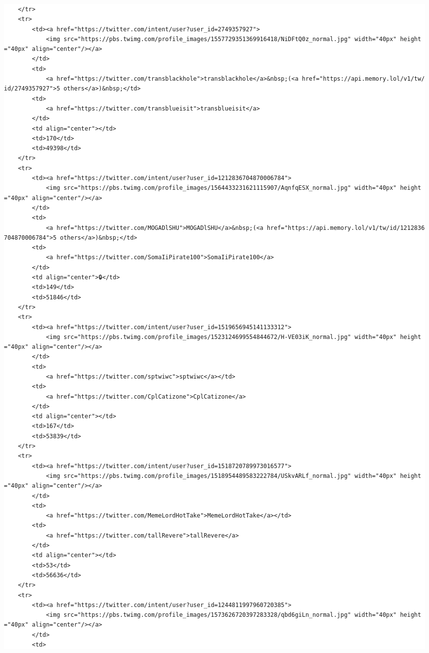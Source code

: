         </tr>
        <tr>
            <td><a href="https://twitter.com/intent/user?user_id=2749357927">
                <img src="https://pbs.twimg.com/profile_images/1557729351369916418/NiDFtQ0z_normal.jpg" width="40px" height="40px" align="center"/></a>
            </td>
            <td>
                <a href="https://twitter.com/transblackhole">transblackhole</a>&nbsp;(<a href="https://api.memory.lol/v1/tw/id/2749357927">5 others</a>)&nbsp;</td>
            <td>
                <a href="https://twitter.com/transblueisit">transblueisit</a>
            </td>
            <td align="center"></td>
            <td>170</td>
            <td>49398</td>
        </tr>
        <tr>
            <td><a href="https://twitter.com/intent/user?user_id=1212836704870006784">
                <img src="https://pbs.twimg.com/profile_images/1564433231621115907/AqnfqESX_normal.jpg" width="40px" height="40px" align="center"/></a>
            </td>
            <td>
                <a href="https://twitter.com/MOGADlSHU">MOGADlSHU</a>&nbsp;(<a href="https://api.memory.lol/v1/tw/id/1212836704870006784">5 others</a>)&nbsp;</td>
            <td>
                <a href="https://twitter.com/SomaIiPirate100">SomaIiPirate100</a>
            </td>
            <td align="center">🔒</td>
            <td>149</td>
            <td>51846</td>
        </tr>
        <tr>
            <td><a href="https://twitter.com/intent/user?user_id=1519656945141133312">
                <img src="https://pbs.twimg.com/profile_images/1523124699554844672/H-VE03iK_normal.jpg" width="40px" height="40px" align="center"/></a>
            </td>
            <td>
                <a href="https://twitter.com/sptwiwc">sptwiwc</a></td>
            <td>
                <a href="https://twitter.com/CplCatizone">CplCatizone</a>
            </td>
            <td align="center"></td>
            <td>167</td>
            <td>53839</td>
        </tr>
        <tr>
            <td><a href="https://twitter.com/intent/user?user_id=1518720789973016577">
                <img src="https://pbs.twimg.com/profile_images/1518954489583222784/USkvARLf_normal.jpg" width="40px" height="40px" align="center"/></a>
            </td>
            <td>
                <a href="https://twitter.com/MemeLordHotTake">MemeLordHotTake</a></td>
            <td>
                <a href="https://twitter.com/tallRevere">tallRevere</a>
            </td>
            <td align="center"></td>
            <td>53</td>
            <td>56636</td>
        </tr>
        <tr>
            <td><a href="https://twitter.com/intent/user?user_id=1244811997960720385">
                <img src="https://pbs.twimg.com/profile_images/1573626720397283328/qbd6giLn_normal.jpg" width="40px" height="40px" align="center"/></a>
            </td>
            <td>